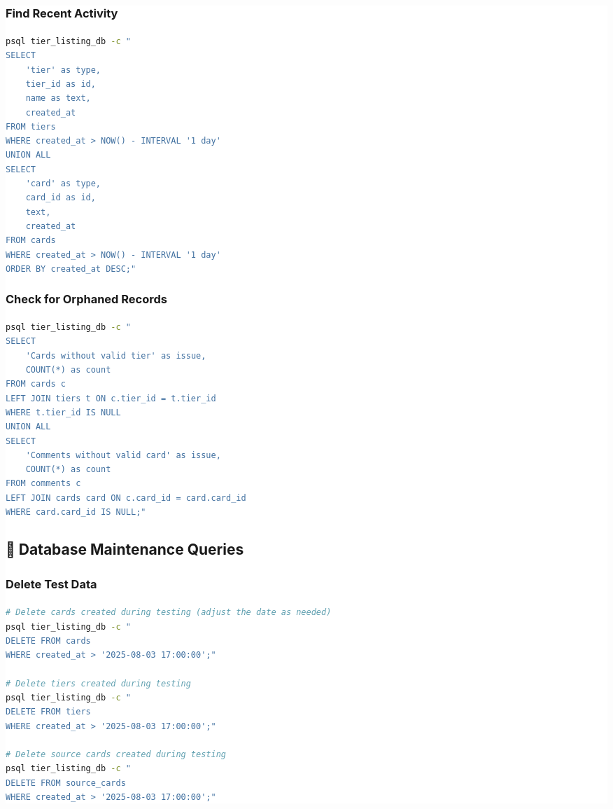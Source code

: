 ### **Find Recent Activity**
```bash
psql tier_listing_db -c "
SELECT 
    'tier' as type,
    tier_id as id,
    name as text,
    created_at
FROM tiers
WHERE created_at > NOW() - INTERVAL '1 day'
UNION ALL
SELECT 
    'card' as type,
    card_id as id,
    text,
    created_at
FROM cards
WHERE created_at > NOW() - INTERVAL '1 day'
ORDER BY created_at DESC;"
```

### **Check for Orphaned Records**
```bash
psql tier_listing_db -c "
SELECT 
    'Cards without valid tier' as issue,
    COUNT(*) as count
FROM cards c
LEFT JOIN tiers t ON c.tier_id = t.tier_id
WHERE t.tier_id IS NULL
UNION ALL
SELECT 
    'Comments without valid card' as issue,
    COUNT(*) as count
FROM comments c
LEFT JOIN cards card ON c.card_id = card.card_id
WHERE card.card_id IS NULL;"
```

## 🧹 **Database Maintenance Queries**

### **Delete Test Data**
```bash
# Delete cards created during testing (adjust the date as needed)
psql tier_listing_db -c "
DELETE FROM cards 
WHERE created_at > '2025-08-03 17:00:00';"

# Delete tiers created during testing
psql tier_listing_db -c "
DELETE FROM tiers 
WHERE created_at > '2025-08-03 17:00:00';"

# Delete source cards created during testing
psql tier_listing_db -c "
DELETE FROM source_cards 
WHERE created_at > '2025-08-03 17:00:00';"
```
